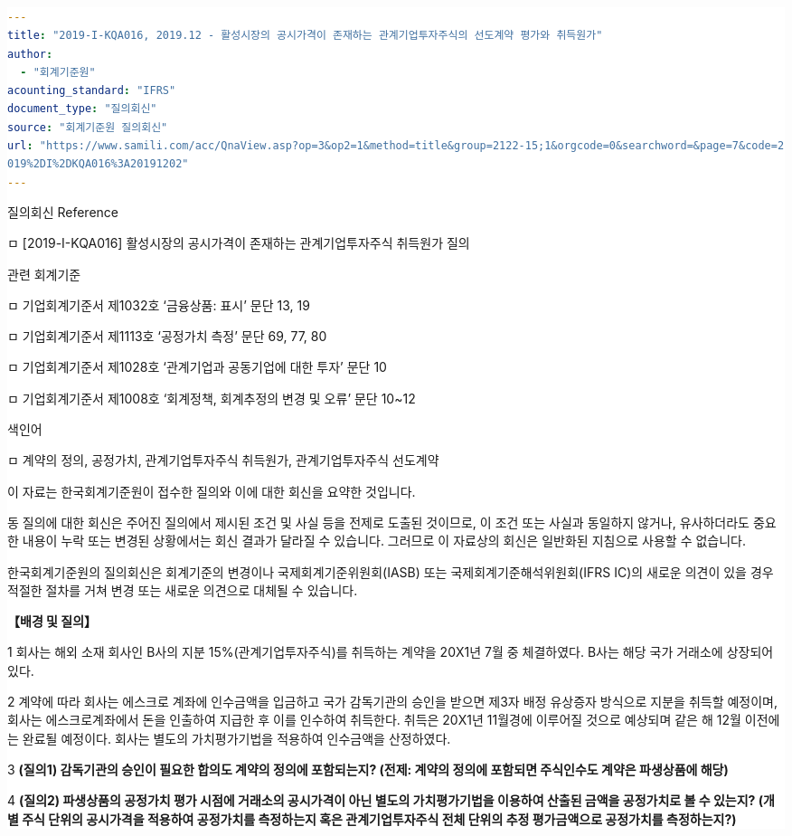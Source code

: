 ```yaml
---
title: "2019-I-KQA016, 2019.12 - 활성시장의 공시가격이 존재하는 관계기업투자주식의 선도계약 평가와 취득원가"
author:
  - "회계기준원"
acounting_standard: "IFRS"
document_type: "질의회신"
source: "회계기준원 질의회신"
url: "https://www.samili.com/acc/QnaView.asp?op=3&op2=1&method=title&group=2122-15;1&orgcode=0&searchword=&page=7&code=2019%2DI%2DKQA016%3A20191202"
---
```

질의회신 Reference

ㅁ \[2019-I-KQA016\] 활성시장의 공시가격이 존재하는 관계기업투자주식 취득원가 질의

관련 회계기준

ㅁ 기업회계기준서 제1032호 ‘금융상품: 표시’ 문단 13, 19

ㅁ 기업회계기준서 제1113호 ‘공정가치 측정’ 문단 69, 77, 80

ㅁ 기업회계기준서 제1028호 ‘관계기업과 공동기업에 대한 투자’ 문단 10

ㅁ 기업회계기준서 제1008호 ‘회계정책, 회계추정의 변경 및 오류’ 문단 10~12

색인어

ㅁ 계약의 정의, 공정가치, 관계기업투자주식 취득원가, 관계기업투자주식 선도계약

  

이 자료는 한국회계기준원이 접수한 질의와 이에 대한 회신을 요약한 것입니다.

동 질의에 대한 회신은 주어진 질의에서 제시된 조건 및 사실 등을 전제로 도출된 것이므로, 이 조건 또는 사실과 동일하지 않거나, 유사하더라도 중요한 내용이 누락 또는 변경된 상황에서는 회신 결과가 달라질 수 있습니다. 그러므로 이 자료상의 회신은 일반화된 지침으로 사용할 수 없습니다.

한국회계기준원의 질의회신은 회계기준의 변경이나 국제회계기준위원회(IASB) 또는 국제회계기준해석위원회(IFRS IC)의 새로운 의견이 있을 경우 적절한 절차를 거쳐 변경 또는 새로운 의견으로 대체될 수 있습니다.

  
  

**【배경 및 질의】**

1 회사는 해외 소재 회사인 B사의 지분 15%(관계기업투자주식)를 취득하는 계약을 20X1년 7월 중 체결하였다. B사는 해당 국가 거래소에 상장되어 있다.

  

2 계약에 따라 회사는 에스크로 계좌에 인수금액을 입금하고 국가 감독기관의 승인을 받으면 제3자 배정 유상증자 방식으로 지분을 취득할 예정이며, 회사는 에스크로계좌에서 돈을 인출하여 지급한 후 이를 인수하여 취득한다. 취득은 20X1년 11월경에 이루어질 것으로 예상되며 같은 해 12월 이전에는 완료될 예정이다. 회사는 별도의 가치평가기법을 적용하여 인수금액을 산정하였다.

  

3 **(질의1) 감독기관의 승인이 필요한 합의도 계약의 정의에 포함되는지? (전제: 계약의 정의에 포함되면 주식인수도 계약은 파생상품에 해당)**

  

4 **(질의2) 파생상품의 공정가치 평가 시점에 거래소의 공시가격이 아닌 별도의 가치평가기법을 이용하여 산출된 금액을 공정가치로 볼 수 있는지? (개별 주식 단위의 공시가격을 적용하여 공정가치를 측정하는지 혹은 관계기업투자주식 전체 단위의 추정 평가금액으로 공정가치를 측정하는지?)**

  
